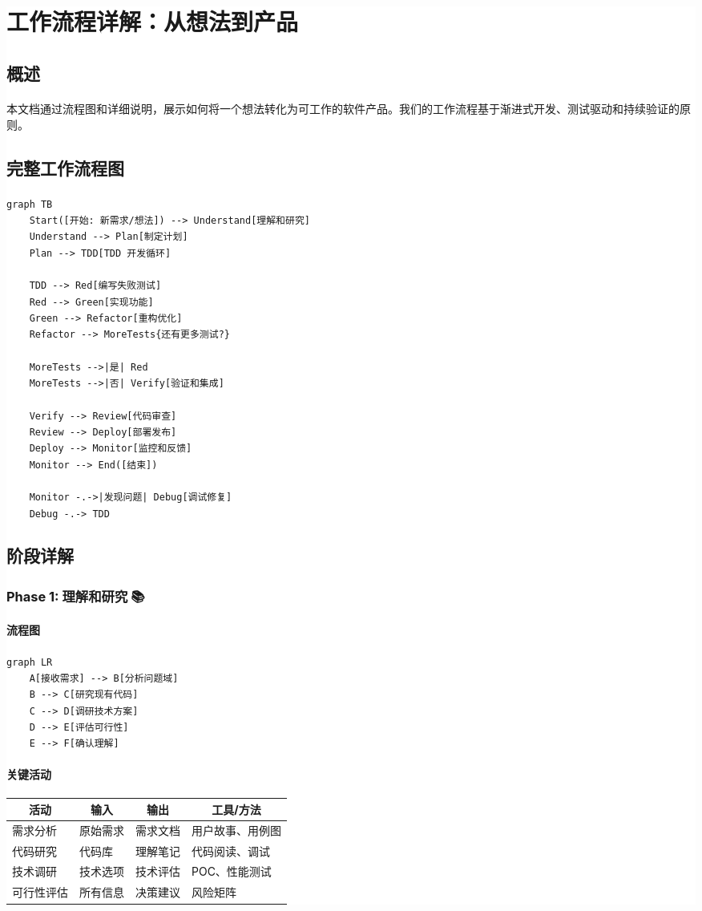 # 工作流程详解：从想法到产品

## 概述

本文档通过流程图和详细说明，展示如何将一个想法转化为可工作的软件产品。我们的工作流程基于渐进式开发、测试驱动和持续验证的原则。

## 完整工作流程图

```mermaid
graph TB
    Start([开始: 新需求/想法]) --> Understand[理解和研究]
    Understand --> Plan[制定计划]
    Plan --> TDD[TDD 开发循环]
    
    TDD --> Red[编写失败测试]
    Red --> Green[实现功能]
    Green --> Refactor[重构优化]
    Refactor --> MoreTests{还有更多测试?}
    
    MoreTests -->|是| Red
    MoreTests -->|否| Verify[验证和集成]
    
    Verify --> Review[代码审查]
    Review --> Deploy[部署发布]
    Deploy --> Monitor[监控和反馈]
    Monitor --> End([结束])
    
    Monitor -.->|发现问题| Debug[调试修复]
    Debug -.-> TDD
```

## 阶段详解

### Phase 1: 理解和研究 📚

#### 流程图
```mermaid
graph LR
    A[接收需求] --> B[分析问题域]
    B --> C[研究现有代码]
    C --> D[调研技术方案]
    D --> E[评估可行性]
    E --> F[确认理解]
```

#### 关键活动
| 活动 | 输入 | 输出 | 工具/方法 |
|------|------|------|-----------|
| 需求分析 | 原始需求 | 需求文档 | 用户故事、用例图 |
| 代码研究 | 代码库 | 理解笔记 | 代码阅读、调试 |
| 技术调研 | 技术选项 | 技术评估 | POC、性能测试 |
| 可行性评估 | 所有信息 | 决策建议 | 风险矩阵 |
